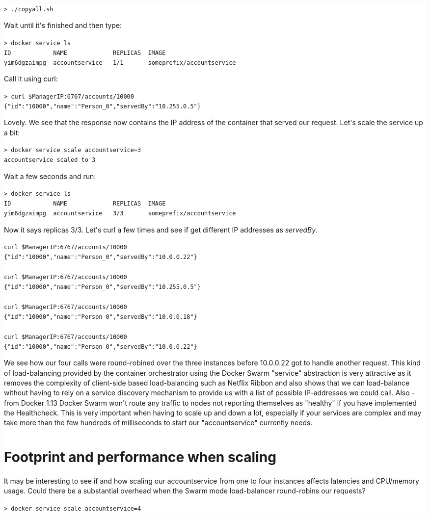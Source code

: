     > ./copyall.sh
    
Wait until it's finished and then type:

    > docker service ls
    ID            NAME             REPLICAS  IMAGE
    yim6dgzaimpg  accountservice   1/1       someprefix/accountservice
    
Call it using curl:

    > curl $ManagerIP:6767/accounts/10000
    {"id":"10000","name":"Person_0","servedBy":"10.255.0.5"}

Lovely. We see that the response now contains the IP address of the container that served our request. Let's scale the service up a bit:

    > docker service scale accountservice=3
    accountservice scaled to 3
    
Wait a few seconds and run:
    
    > docker service ls
    ID            NAME             REPLICAS  IMAGE
    yim6dgzaimpg  accountservice   3/3       someprefix/accountservice
    
Now it says replicas 3/3. Let's curl a few times and see if get different IP addresses as _servedBy_.

    curl $ManagerIP:6767/accounts/10000
    {"id":"10000","name":"Person_0","servedBy":"10.0.0.22"}
    
    curl $ManagerIP:6767/accounts/10000
    {"id":"10000","name":"Person_0","servedBy":"10.255.0.5"}
    
    curl $ManagerIP:6767/accounts/10000
    {"id":"10000","name":"Person_0","servedBy":"10.0.0.18"}
    
    curl $ManagerIP:6767/accounts/10000
    {"id":"10000","name":"Person_0","servedBy":"10.0.0.22"}
    
We see how our four calls were round-robined over the three instances before 10.0.0.22 got to handle another request. This kind of load-balancing provided by the container orchestrator using the Docker Swarm "service" abstraction is very attractive as it removes the complexity of client-side based load-balancing such as Netflix Ribbon and also shows that we can load-balance without having to rely on a service discovery mechanism to provide us with a list of possible IP-addresses we could call. Also - from Docker 1.13 Docker Swarm won't route any traffic to nodes not reporting themselves as "healthy" if you have implemented the Healthcheck. This is very important when having to scale up and down a lot, especially if your services are complex and may take more than the few hundreds of milliseconds to start our "accountservice" currently needs.

# Footprint and performance when scaling
It may be interesting to see if and how scaling our accountservice from one to four instances affects latencies and CPU/memory usage. Could there be a substantial overhead when the Swarm mode load-balancer round-robins our requests?

    > docker service scale accountservice=4
